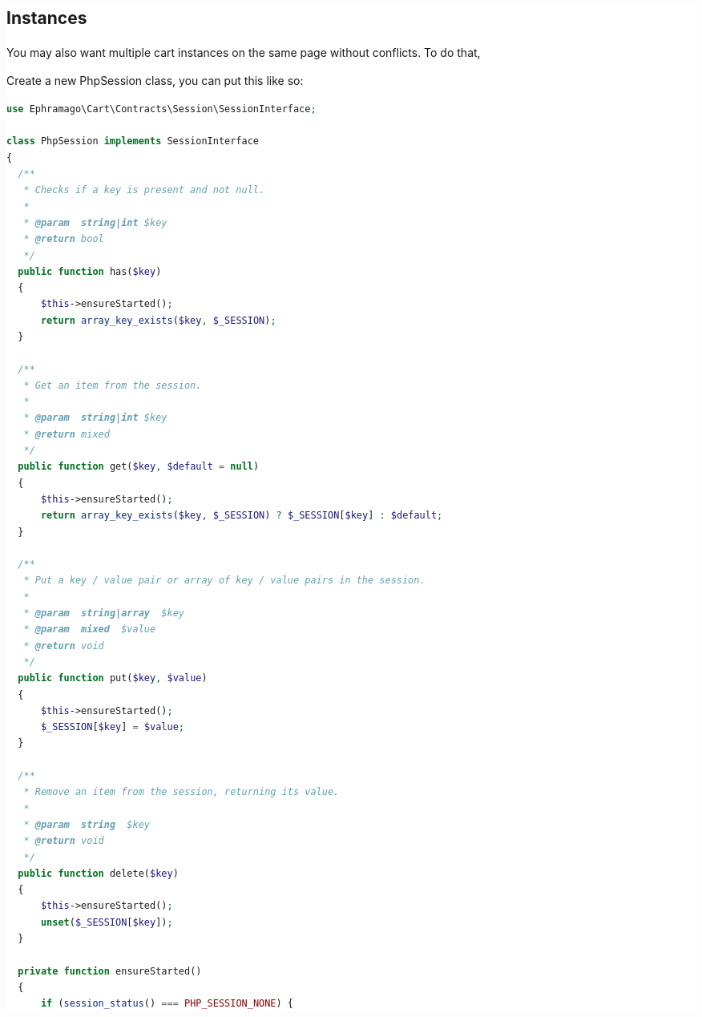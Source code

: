 ## Instances

You may also want multiple cart instances on the same page without conflicts.
To do that,

Create a new PhpSession class, you can put this like so:

```php
use Ephramago\Cart\Contracts\Session\SessionInterface;

class PhpSession implements SessionInterface
{
  /**
   * Checks if a key is present and not null.
   *
   * @param  string|int $key
   * @return bool
   */
  public function has($key)
  {
      $this->ensureStarted();
      return array_key_exists($key, $_SESSION);
  }

  /**
   * Get an item from the session.
   *
   * @param  string|int $key
   * @return mixed
   */
  public function get($key, $default = null)
  {
      $this->ensureStarted();
      return array_key_exists($key, $_SESSION) ? $_SESSION[$key] : $default;
  }

  /**
   * Put a key / value pair or array of key / value pairs in the session.
   *
   * @param  string|array  $key
   * @param  mixed  $value
   * @return void
   */
  public function put($key, $value)
  {
      $this->ensureStarted();
      $_SESSION[$key] = $value;
  }

  /**
   * Remove an item from the session, returning its value.
   *
   * @param  string  $key
   * @return void
   */
  public function delete($key)
  {
      $this->ensureStarted();
      unset($_SESSION[$key]);
  }

  private function ensureStarted()
  {
      if (session_status() === PHP_SESSION_NONE) {
```
